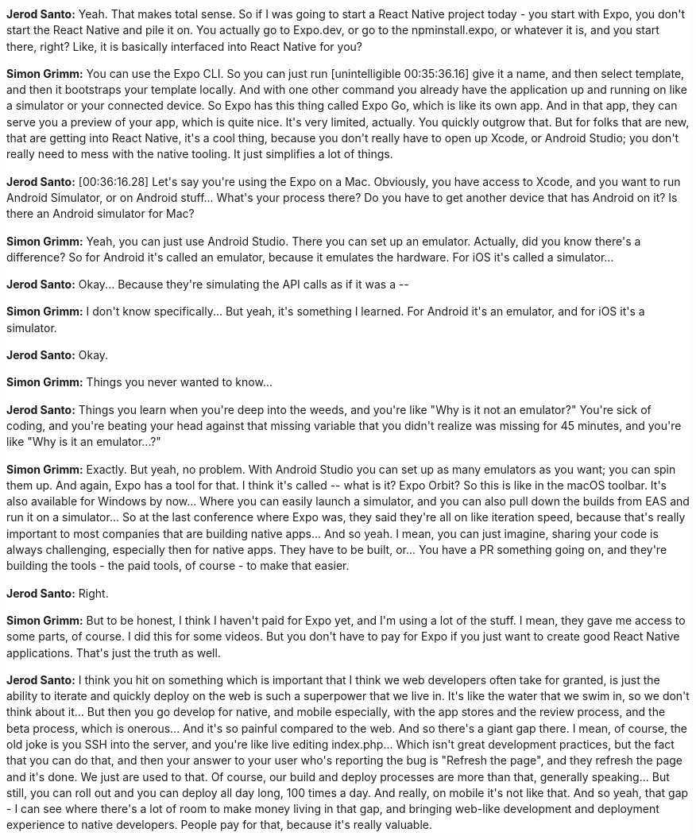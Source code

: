 **Jerod Santo:** Yeah. That makes total sense. So if I was going to start a React Native project today - you start with Expo, you don't start the React Native and pile it on. You actually go to Expo.dev, or go to the npminstall.expo, or whatever it is, and you start there, right? Like, it is basically interfaced into React Native for you?

**Simon Grimm:** You can use the Expo CLI. So you can just run \[unintelligible 00:35:36.16\] give it a name, and then select template, and then it bootstraps your template locally. And with one other command you already have the application up and running on like a simulator or your connected device. So Expo has this thing called Expo Go, which is like its own app. And in that app, they can serve you a preview of your app, which is quite nice. It's very limited, actually. You quickly outgrow that. But for folks that are new, that are getting into React Native, it's a cool thing, because you don't really have to open up Xcode, or Android Studio; you don't really need to mess with the native tooling. It just simplifies a lot of things.

**Jerod Santo:** \[00:36:16.28\] Let's say you're using the Expo on a Mac. Obviously, you have access to Xcode, and you want to run Android Simulator, or on Android stuff... What's your process there? Do you have to get another device that has Android on it? Is there an Android simulator for Mac?

**Simon Grimm:** Yeah, you can just use Android Studio. There you can set up an emulator. Actually, did you know there's a difference? So for Android it's called an emulator, because it emulates the hardware. For iOS it's called a simulator...

**Jerod Santo:** Okay... Because they're simulating the API calls as if it was a --

**Simon Grimm:** I don't know specifically... But yeah, it's something I learned. For Android it's an emulator, and for iOS it's a simulator.

**Jerod Santo:** Okay.

**Simon Grimm:** Things you never wanted to know...

**Jerod Santo:** Things you learn when you're deep into the weeds, and you're like "Why is it not an emulator?" You're sick of coding, and you're beating your head against that missing variable that you didn't realize was missing for 45 minutes, and you're like "Why is it an emulator...?"

**Simon Grimm:** Exactly. But yeah, no problem. With Android Studio you can set up as many emulators as you want; you can spin them up. And again, Expo has a tool for that. I think it's called -- what is it? Expo Orbit? So this is like in the macOS toolbar. It's also available for Windows by now... Where you can easily launch a simulator, and you can also pull down the builds from EAS and run it on a simulator... So at the last conference where Expo was, they said they're all on like iteration speed, because that's really important to most companies that are building native apps... And so yeah. I mean, you can just imagine, sharing your code is always challenging, especially then for native apps. They have to be built, or... You have a PR something going on, and they're building the tools - the paid tools, of course - to make that easier.

**Jerod Santo:** Right.

**Simon Grimm:** But to be honest, I think I haven't paid for Expo yet, and I'm using a lot of the stuff. I mean, they gave me access to some parts, of course. I did this for some videos. But you don't have to pay for Expo if you just want to create good React Native applications. That's just the truth as well.

**Jerod Santo:** I think you hit on something which is important that I think we web developers often take for granted, is just the ability to iterate and quickly deploy on the web is such a superpower that we live in. It's like the water that we swim in, so we don't think about it... But then you go develop for native, and mobile especially, with the app stores and the review process, and the beta process, which is onerous... And it's so painful compared to the web. And so there's a giant gap there. I mean, of course, the old joke is you SSH into the server, and you're like live editing index.php... Which isn't great development practices, but the fact that you can do that, and then your answer to your user who's reporting the bug is "Refresh the page", and they refresh the page and it's done. We just are used to that. Of course, our build and deploy processes are more than that, generally speaking... But still, you can roll out and you can deploy all day long, 100 times a day. And really, on mobile it's not like that. And so yeah, that gap - I can see where there's a lot of room to make money living in that gap, and bringing web-like development and deployment experience to native developers. People pay for that, because it's really valuable.

